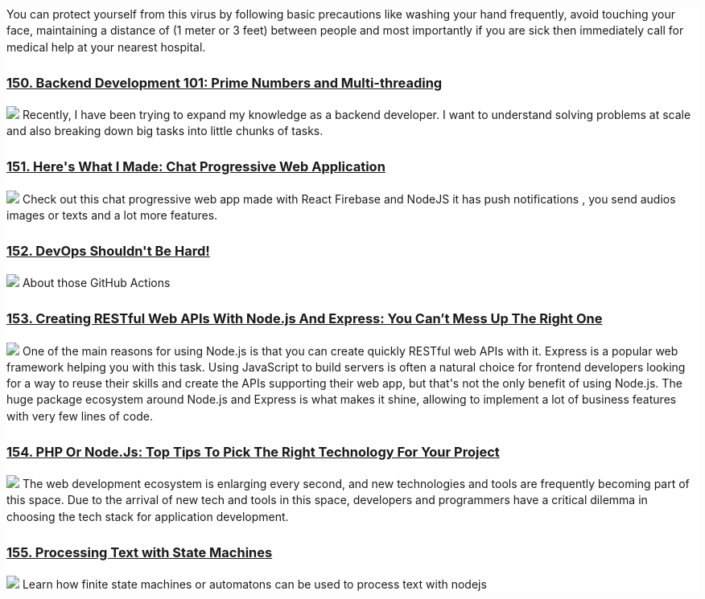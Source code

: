 You can protect yourself from this virus by following basic precautions like washing your hand frequently, avoid touching your face, maintaining a distance of (1 meter or 3 feet) between people and most importantly if you are sick then immediately call for medical help at your nearest hospital.

### [150. Backend Development 101: Prime Numbers and Multi-threading](https://hackernoon.com/backend-development-101-prime-numbers-and-multi-threading-g42j3uex)
![](https://firebasestorage.googleapis.com/v0/b/hackernoon-app.appspot.com/o/images%2FH9QtZOVl28VWuyF99z0T0VRjINj2-2rag3xe6.jpeg?alt=media&token=a0913841-972d-4fcc-a489-06b488ad2d74)
Recently, I have been trying to expand my knowledge as a backend developer. I want to understand solving problems at scale and also breaking down big tasks into little chunks of tasks.

### [151. Here's What I Made: Chat Progressive Web Application](https://hackernoon.com/heres-what-i-made-chat-progressive-web-application-els34ru)
![](https://cdn.hackernoon.com/images/ybJjIuGgTyf94opYQ8DQVJGVOmR2-x4f32g8.jpeg)
Check out this chat progressive web app made with React Firebase and NodeJS it has push notifications , you send audios images or texts and a lot more features.

### [152. DevOps Shouldn't Be Hard!](https://hackernoon.com/devops-shouldnt-be-hard-github-actions-fq192hrl)
![](https://images.unsplash.com/photo-1529465230221-a0d10e46fcbb?ixlib=rb-1.2.1&q=80&fm=jpg&crop=entropy&cs=tinysrgb&w=1080&fit=max&ixid=eyJhcHBfaWQiOjEwMDk2Mn0)
About those GitHub Actions

### [153. Creating RESTful Web APIs With Node.js And Express: You Can’t Mess Up The Right One](https://hackernoon.com/creating-restful-web-apis-with-nodejs-and-express-you-cant-mess-up-the-right-one-y9k31ym)
![](https://cdn.hackernoon.com/images/3nhao37bBEfHA9RTQ0WNVWfXPD02-ioh31ao.jpeg)
One of the main reasons for using Node.js is that you can create quickly RESTful web APIs with it. Express is a popular web framework helping you with this task. Using JavaScript to build servers is often a natural choice for frontend developers looking for a way to reuse their skills and create the APIs supporting their web app, but that's not the only benefit of using Node.js. The huge package ecosystem around Node.js and Express is what makes it shine, allowing to implement a lot of business features with very few lines of code.

### [154. PHP Or Node.Js: Top Tips To Pick The Right Technology For Your Project](https://hackernoon.com/php-or-nodejs-top-tips-to-pick-the-right-technology-for-your-project-0lh31bs)
![](https://firebasestorage.googleapis.com/v0/b/hackernoon-app.appspot.com/o/images%2FgqdLWd4rx7VOE5LIwJDpEg9e3f02-5z4y31f7.jpeg?alt=media&token=b5b0602f-2ad0-45cb-9932-31d8e8a25c61)
The web development ecosystem is enlarging every second, and new technologies and tools are frequently becoming part of this space. Due to the arrival of new tech and tools in this space, developers and programmers have a critical dilemma in choosing the tech stack for application development. 

### [155. Processing Text with State Machines](https://hackernoon.com/processing-text-with-state-machines-z2t31kn)
![](https://cdn.hackernoon.com/images/Jbv61SoMcENMPm2lc557EfdNNtN2-v38g3148.jpeg)
Learn how finite state machines or automatons can be used to process text with nodejs
